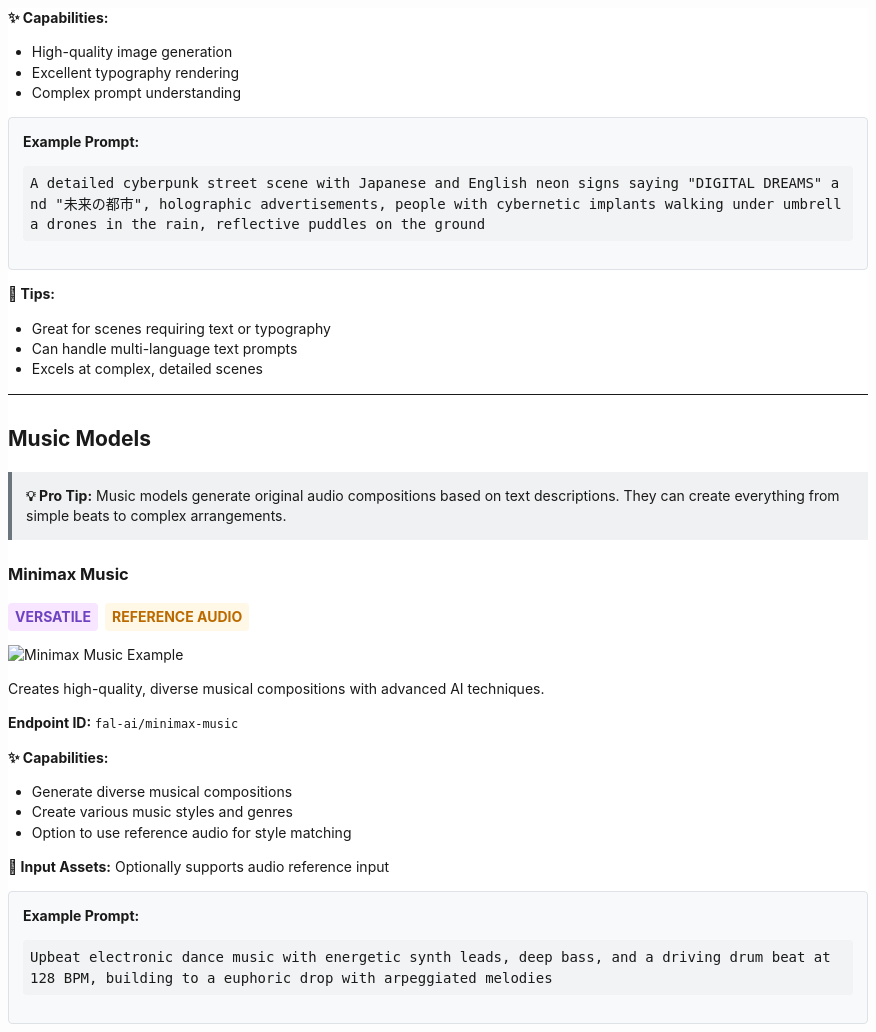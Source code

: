 **✨ Capabilities:**
- High-quality image generation
- Excellent typography rendering
- Complex prompt understanding

<div style="background-color: #f8f9fa; border: 1px solid #dee2e6; border-radius: 4px; padding: 1rem; margin: 1rem 0;">
<strong>Example Prompt:</strong>
<pre style="background-color: #f1f3f5; padding: 0.5rem; border-radius: 4px; overflow-x: auto;">A detailed cyberpunk street scene with Japanese and English neon signs saying "DIGITAL DREAMS" and "未来の都市", holographic advertisements, people with cybernetic implants walking under umbrella drones in the rain, reflective puddles on the ground</pre>
</div>

**📝 Tips:**
- Great for scenes requiring text or typography
- Can handle multi-language text prompts
- Excels at complex, detailed scenes

---

## Music Models

<div style="background-color: rgba(108, 117, 125, 0.1); border-left: 4px solid #6c757d; padding: 1rem; margin-bottom: 1.5rem;">
<strong>💡 Pro Tip:</strong> Music models generate original audio compositions based on text descriptions. They can create everything from simple beats to complex arrangements.
</div>

### Minimax Music

<div style="display: flex; align-items: center; margin-bottom: 1rem;">
<span style="background-color: #f8e5ff; color: #6f42c1; padding: 0.25rem 0.5rem; border-radius: 4px; font-weight: bold; margin-right: 0.5rem;">VERSATILE</span>
<span style="background-color: #fff8e6; color: #bb6a00; padding: 0.25rem 0.5rem; border-radius: 4px; font-weight: bold;">REFERENCE AUDIO</span>
</div>

![Minimax Music Example](/images/models/minimax-music-placeholder.jpg)

Creates high-quality, diverse musical compositions with advanced AI techniques.

**Endpoint ID:** `fal-ai/minimax-music`

**✨ Capabilities:**
- Generate diverse musical compositions
- Create various music styles and genres
- Option to use reference audio for style matching

**🎵 Input Assets:** Optionally supports audio reference input

<div style="background-color: #f8f9fa; border: 1px solid #dee2e6; border-radius: 4px; padding: 1rem; margin: 1rem 0;">
<strong>Example Prompt:</strong>
<pre style="background-color: #f1f3f5; padding: 0.5rem; border-radius: 4px; overflow-x: auto;">Upbeat electronic dance music with energetic synth leads, deep bass, and a driving drum beat at 128 BPM, building to a euphoric drop with arpeggiated melodies</pre>
</div>
